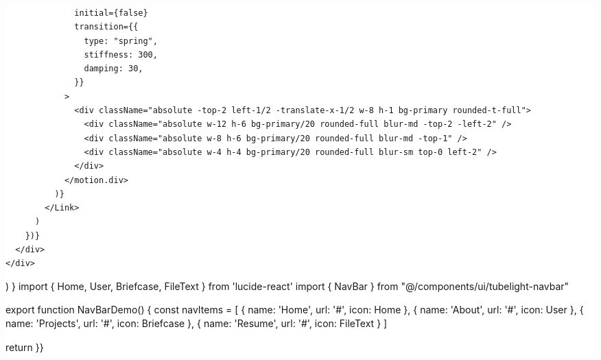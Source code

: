                   initial={false}
                  transition={{
                    type: "spring",
                    stiffness: 300,
                    damping: 30,
                  }}
                >
                  <div className="absolute -top-2 left-1/2 -translate-x-1/2 w-8 h-1 bg-primary rounded-t-full">
                    <div className="absolute w-12 h-6 bg-primary/20 rounded-full blur-md -top-2 -left-2" />
                    <div className="absolute w-8 h-6 bg-primary/20 rounded-full blur-md -top-1" />
                    <div className="absolute w-4 h-4 bg-primary/20 rounded-full blur-sm top-0 left-2" />
                  </div>
                </motion.div>
              )}
            </Link>
          )
        })}
      </div>
    </div>
  )
}
 import { Home, User, Briefcase, FileText } from 'lucide-react'
import { NavBar } from "@/components/ui/tubelight-navbar"

export function NavBarDemo() {
  const navItems = [
    { name: 'Home', url: '#', icon: Home },
    { name: 'About', url: '#', icon: User },
    { name: 'Projects', url: '#', icon: Briefcase },
    { name: 'Resume', url: '#', icon: FileText }
  ]

  return <NavBar items={navItems} />
}}

